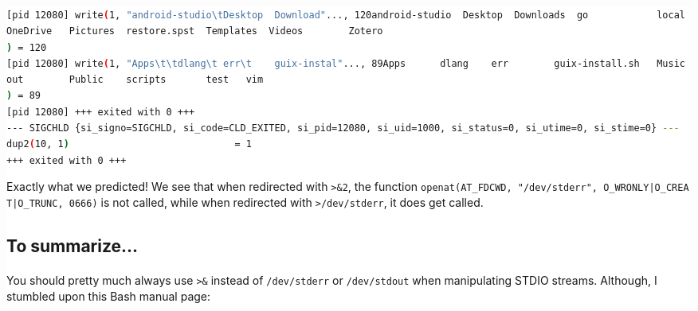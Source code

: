```bash
[pid 12080] write(1, "android-studio\tDesktop  Download"..., 120android-studio	Desktop  Downloads  go		      local	   OneDrive   Pictures	restore.spst  Templates  Videos        Zotero
) = 120
[pid 12080] write(1, "Apps\t\tdlang\t err\t    guix-instal"..., 89Apps		dlang	 err	    guix-install.sh   Music	   out	      Public	scripts       test	 vim
) = 89
[pid 12080] +++ exited with 0 +++
--- SIGCHLD {si_signo=SIGCHLD, si_code=CLD_EXITED, si_pid=12080, si_uid=1000, si_status=0, si_utime=0, si_stime=0} ---
dup2(10, 1)                             = 1
+++ exited with 0 +++
```

Exactly what we predicted! We see that when redirected with `>&2`, the function `openat(AT_FDCWD, "/dev/stderr", O_WRONLY|O_CREAT|O_TRUNC, 0666)` is not called, while when redirected with `>/dev/stderr`, it does get called.

## To summarize...
You should pretty much always use `>&` instead of `/dev/stderr` or `/dev/stdout` when manipulating STDIO streams.
Although, I stumbled upon this Bash manual page:

